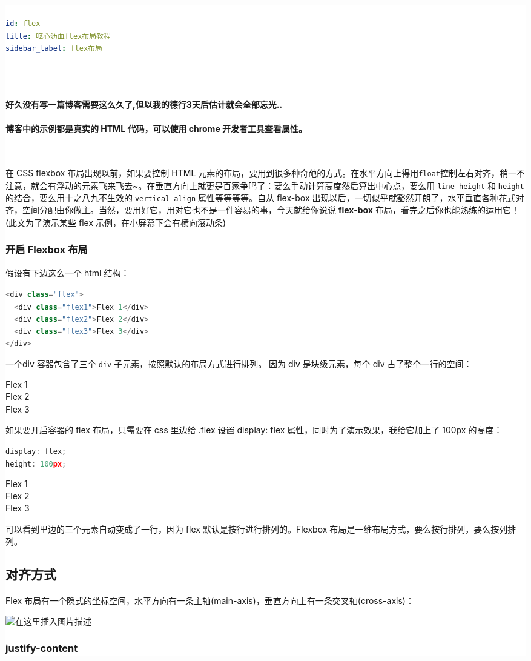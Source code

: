```yaml
---
id: flex
title: 呕心沥血flex布局教程
sidebar_label: flex布局
---
```


<br/>

#### 好久没有写一篇博客需要这么久了,但以我的德行3天后估计就会全部忘光..
#### 博客中的示例都是真实的 HTML 代码，可以使用 chrome 开发者工具查看属性。
<br/>

在 CSS flexbox 布局出现以前，如果要控制 HTML 元素的布局，要用到很多种奇葩的方式。在水平方向上得用`float`控制左右对齐，稍一不注意，就会有浮动的元素飞来飞去~。在垂直方向上就更是百家争鸣了：要么手动计算高度然后算出中心点，要么用 `line-height` 和 `height` 的结合，要么用十之八九不生效的 `vertical-align` 属性等等等等。自从 flex-box 出现以后，一切似乎就豁然开朗了，水平垂直各种花式对齐，空间分配由你做主。当然，要用好它，用对它也不是一件容易的事，今天就给你说说 **flex-box** 布局，看完之后你也能熟练的运用它！(此文为了演示某些 flex 示例，在小屏幕下会有横向滚动条)

### 开启 Flexbox 布局
假设有下边这么一个 html 结构：

```javascript
<div class="flex">
  <div class="flex1">Flex 1</div>
  <div class="flex2">Flex 2</div>
  <div class="flex3">Flex 3</div>
</div>
```

一个div 容器包含了三个 `div` 子元素，按照默认的布局方式进行排列。
因为 div 是块级元素，每个 div 占了整个一行的空间：

<div class="sc-AxirZ ktnnZL"><div class="flex"><div class="flex1">Flex 1</div><div class="flex2">Flex 2</div><div class="flex3">Flex 3</div></div></div>

如果要开启容器的 flex 布局，只需要在 css 里边给 .flex 设置 display: flex 属性，同时为了演示效果，我给它加上了 100px 的高度：

```javascript
display: flex;
height: 100px;
```
<div class="sc-AxirZ bYuEFX"><div class="flex"><div class="flex1">Flex 1</div><div class="flex2">Flex 2</div><div class="flex3">Flex 3</div></div></div>

可以看到里边的三个元素自动变成了一行，因为 flex 默认是按行进行排列的。Flexbox 布局是一维布局方式，要么按行排列，要么按列排列。

## 对齐方式
Flex 布局有一个隐式的坐标空间，水平方向有一条主轴(main-axis)，垂直方向上有一条交叉轴(cross-axis)：

![在这里插入图片描述](https://img-blog.csdnimg.cn/20200710232820208.png?x-oss-process=image/watermark,type_ZmFuZ3poZW5naGVpdGk,shadow_10,text_aHR0cHM6Ly9ibG9nLmNzZG4ubmV0L3dlaXhpbl80NDA4OTU0NA==,size_16,color_FFFFFF,t_70)

### justify-content
